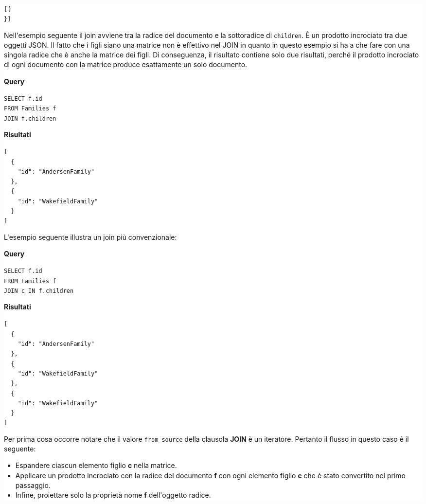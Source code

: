     [{
    }]


Nell'esempio seguente il join avviene tra la radice del documento e la sottoradice di `children`. È un prodotto incrociato tra due oggetti JSON. Il fatto che i figli siano una matrice non è effettivo nel JOIN in quanto in questo esempio si ha a che fare con una singola radice che è anche la matrice dei figli. Di conseguenza, il risultato contiene solo due risultati, perché il prodotto incrociato di ogni documento con la matrice produce esattamente un solo documento.

**Query**

    SELECT f.id
    FROM Families f
    JOIN f.children

**Risultati**

    [
      {
        "id": "AndersenFamily"
      }, 
      {
        "id": "WakefieldFamily"
      }
    ]


L'esempio seguente illustra un join più convenzionale:

**Query**

    SELECT f.id
    FROM Families f
    JOIN c IN f.children 

**Risultati**

    [
      {
        "id": "AndersenFamily"
      }, 
      {
        "id": "WakefieldFamily"
      }, 
      {
        "id": "WakefieldFamily"
      }
    ]



Per prima cosa occorre notare che il valore `from_source` della clausola **JOIN** è un iteratore. Pertanto il flusso in questo caso è il seguente:  

* Espandere ciascun elemento figlio **c** nella matrice.
* Applicare un prodotto incrociato con la radice del documento **f** con ogni elemento figlio **c** che è stato convertito nel primo passaggio.
* Infine, proiettare solo la proprietà nome **f** dell'oggetto radice. 
